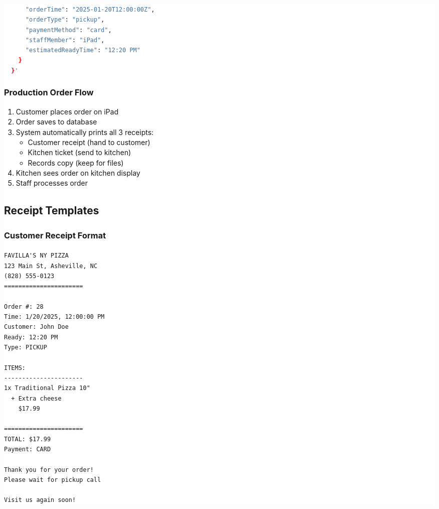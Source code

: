 ```bash
      "orderTime": "2025-01-20T12:00:00Z",
      "orderType": "pickup",
      "paymentMethod": "card",
      "staffMember": "iPad",
      "estimatedReadyTime": "12:20 PM"
    }
  }'
```

### Production Order Flow
1. Customer places order on iPad
2. Order saves to database
3. System automatically prints all 3 receipts:
   - Customer receipt (hand to customer)
   - Kitchen ticket (send to kitchen)
   - Records copy (keep for files)
4. Kitchen sees order on kitchen display
5. Staff processes order

## Receipt Templates

### Customer Receipt Format
```
FAVILLA'S NY PIZZA
123 Main St, Asheville, NC
(828) 555-0123
======================

Order #: 28
Time: 1/20/2025, 12:00:00 PM
Customer: John Doe
Ready: 12:20 PM
Type: PICKUP

ITEMS:
----------------------
1x Traditional Pizza 10"
  + Extra cheese
    $17.99

======================
TOTAL: $17.99
Payment: CARD

Thank you for your order!
Please wait for pickup call

Visit us again soon!
```

